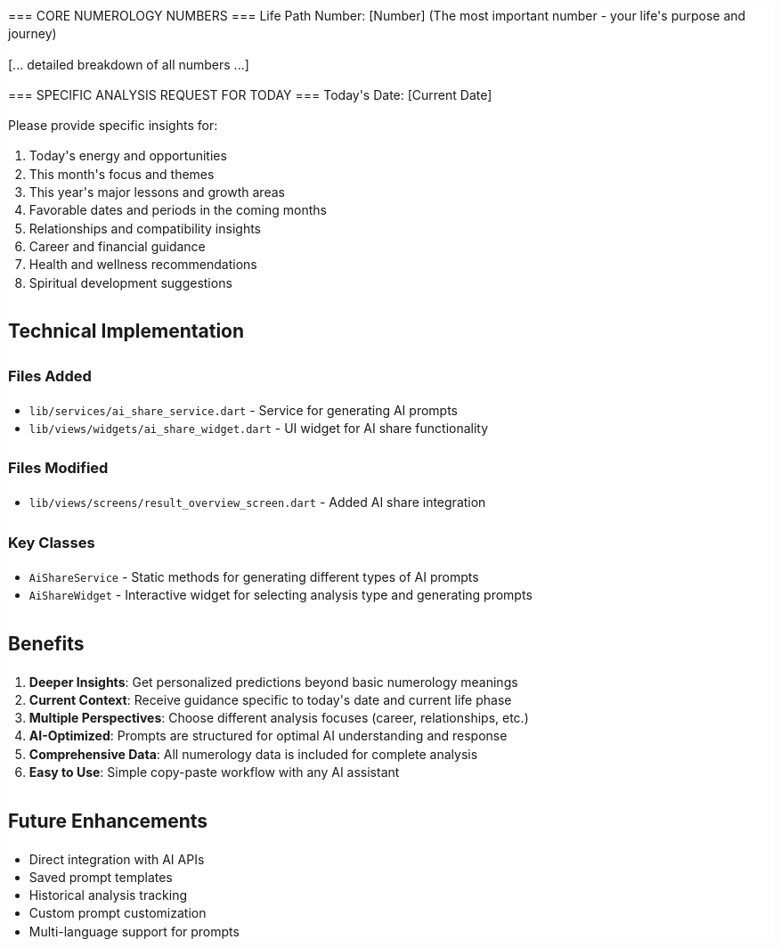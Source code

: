 === CORE NUMEROLOGY NUMBERS ===
Life Path Number: [Number]
  (The most important number - your life's purpose and journey)

[... detailed breakdown of all numbers ...]

=== SPECIFIC ANALYSIS REQUEST FOR TODAY ===
Today's Date: [Current Date]

Please provide specific insights for:

1. Today's energy and opportunities
2. This month's focus and themes
3. This year's major lessons and growth areas
4. Favorable dates and periods in the coming months
5. Relationships and compatibility insights
6. Career and financial guidance
7. Health and wellness recommendations
8. Spiritual development suggestions

## Technical Implementation

### Files Added

- `lib/services/ai_share_service.dart` - Service for generating AI prompts
- `lib/views/widgets/ai_share_widget.dart` - UI widget for AI share functionality

### Files Modified

- `lib/views/screens/result_overview_screen.dart` - Added AI share integration

### Key Classes

- `AiShareService` - Static methods for generating different types of AI prompts
- `AiShareWidget` - Interactive widget for selecting analysis type and generating prompts

## Benefits

1. **Deeper Insights**: Get personalized predictions beyond basic numerology meanings
2. **Current Context**: Receive guidance specific to today's date and current life phase
3. **Multiple Perspectives**: Choose different analysis focuses (career, relationships, etc.)
4. **AI-Optimized**: Prompts are structured for optimal AI understanding and response
5. **Comprehensive Data**: All numerology data is included for complete analysis
6. **Easy to Use**: Simple copy-paste workflow with any AI assistant

## Future Enhancements

- Direct integration with AI APIs
- Saved prompt templates
- Historical analysis tracking
- Custom prompt customization
- Multi-language support for prompts

